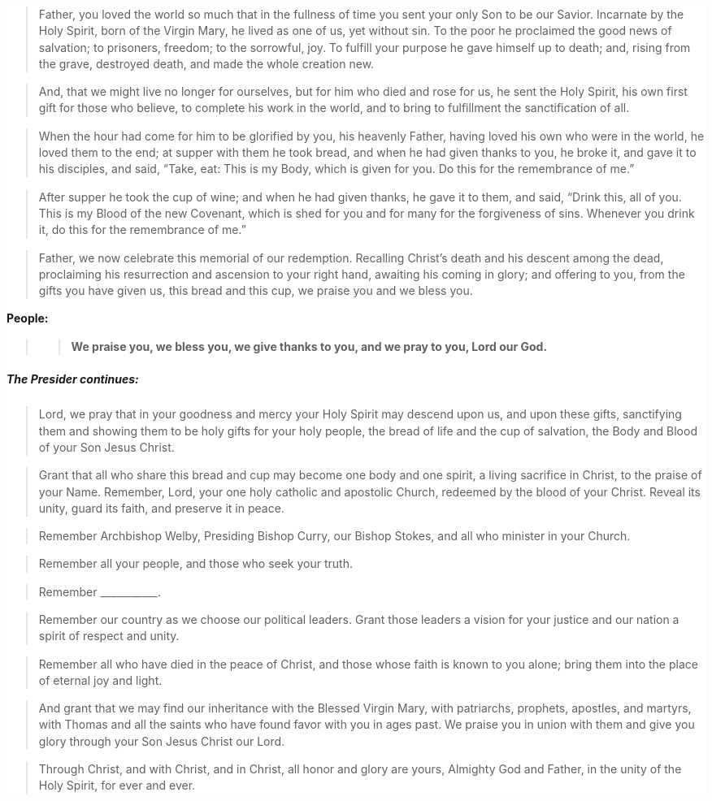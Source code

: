 > Father, you loved the world so much that in the fullness of time you sent your only Son to be our Savior. Incarnate by the Holy Spirit, born of the Virgin Mary, he lived as one of us, yet without sin. To the poor he proclaimed the good news of salvation; to prisoners, freedom; to the sorrowful, joy. To fulfill your purpose he gave himself up to death; and, rising from the grave, destroyed death, and made the whole creation new.

> And, that we might live no longer for ourselves, but for him who died and rose for us, he sent the Holy Spirit, his own first gift for those who believe, to complete his work in the world, and to bring to fulfillment the sanctification of all.

> When the hour had come for him to be glorified by you, his heavenly Father, having loved his own who were in the world, he loved them to the end; at supper with them he took bread, and when he had given thanks to you, he broke it, and gave it to his disciples, and said, “Take, eat: This is my Body, which is given for you. Do this for the remembrance of me.”

> After supper he took the cup of wine; and when he had given thanks, he gave it to them, and said, “Drink this, all of you. This is my Blood of the new Covenant, which is shed for you and for many for the forgiveness of sins. Whenever you drink it, do this for the remembrance of me.”

> Father, we now celebrate this memorial of our redemption. Recalling Christ’s death and his descent among the dead, proclaiming his resurrection and ascension to your right hand, awaiting his coming in glory; and offering to you, from the gifts you have given us, this bread and this cup, we praise you and we bless you.

**People:**
>> **We praise you, we bless you,
we give thanks to you,
and we pray to you, Lord our God.**

##### The Presider continues:
> Lord, we pray that in your goodness and mercy your Holy Spirit may descend upon us, and upon these gifts, sanctifying them and showing them to be holy gifts for your holy people, the bread of life and the cup of salvation, the Body and Blood of your Son Jesus Christ.

> Grant that all who share this bread and cup may become one body and one spirit, a living sacrifice in Christ, to the praise of your Name.
Remember, Lord, your one holy catholic and apostolic Church, redeemed by the blood of your Christ. Reveal its unity, guard its faith, and preserve it in peace.

> Remember Archbishop Welby, Presiding Bishop Curry, our Bishop Stokes, and all who minister in your Church.

> Remember all your people, and those who seek your truth.

> Remember ___________.

> Remember our country as we choose our political leaders. Grant those leaders a vision for your justice and our nation a spirit of respect and unity.

> Remember all who have died in the peace of Christ, and those whose faith is known to you alone; bring them into the place of eternal joy and light.

> And grant that we may find our inheritance with the Blessed Virgin Mary, with patriarchs, prophets, apostles, and martyrs, with Thomas and all the saints who have found favor with you in ages past. We praise you in union with them and give you glory through your Son Jesus Christ our Lord.

> Through Christ, and with Christ, and in Christ, all honor and glory are yours, Almighty God and Father, in the unity of the Holy Spirit, for ever and ever.
